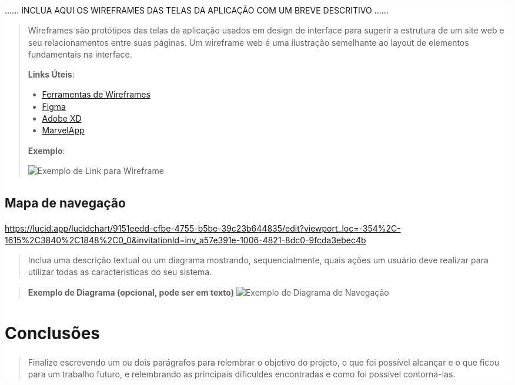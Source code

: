 ......  INCLUA AQUI OS WIREFRAMES DAS TELAS DA APLICAÇÃO COM UM BREVE DESCRITIVO ......

> Wireframes são protótipos das telas da aplicação usados em design de interface para sugerir a
> estrutura de um site web e seu relacionamentos entre suas
> páginas. Um wireframe web é uma ilustração semelhante ao
> layout de elementos fundamentais na interface.
> 
> **Links Úteis**:
> - [Ferramentas de Wireframes](https://rockcontent.com/blog/wireframes/)
> - [Figma](https://www.figma.com/)
> - [Adobe XD](https://www.adobe.com/br/products/xd.html#scroll)
> - [MarvelApp](https://marvelapp.com/developers/documentation/tutorials/)
> 
> **Exemplo**:
> 
> ![Exemplo de Link para Wireframe](images/wireframe-example.png)


## Mapa de navegação



https://lucid.app/lucidchart/9151eedd-cfbe-4755-b5be-39c23b644835/edit?viewport_loc=-354%2C-1615%2C3840%2C1848%2C0_0&invitationId=inv_a57e391e-1006-4821-8dc0-9fcda3ebec4b

> Inclua uma descrição textual ou um diagrama mostrando, sequencialmente, quais ações
> um usuário deve realizar para utilizar todas as características do seu sistema. 


> **Exemplo de Diagrama (opcional, pode ser em texto)**
> ![Exemplo de Diagrama de Navegação](images/userflow.jpg)

# Conclusões



> Finalize escrevendo um ou dois parágrafos para relembrar o objetivo do projeto, 
> o que foi possível alcançar e o que ficou para um trabalho futuro, e relembrando
> as principais dificuldes encontradas e como foi possível contorná-las. 


